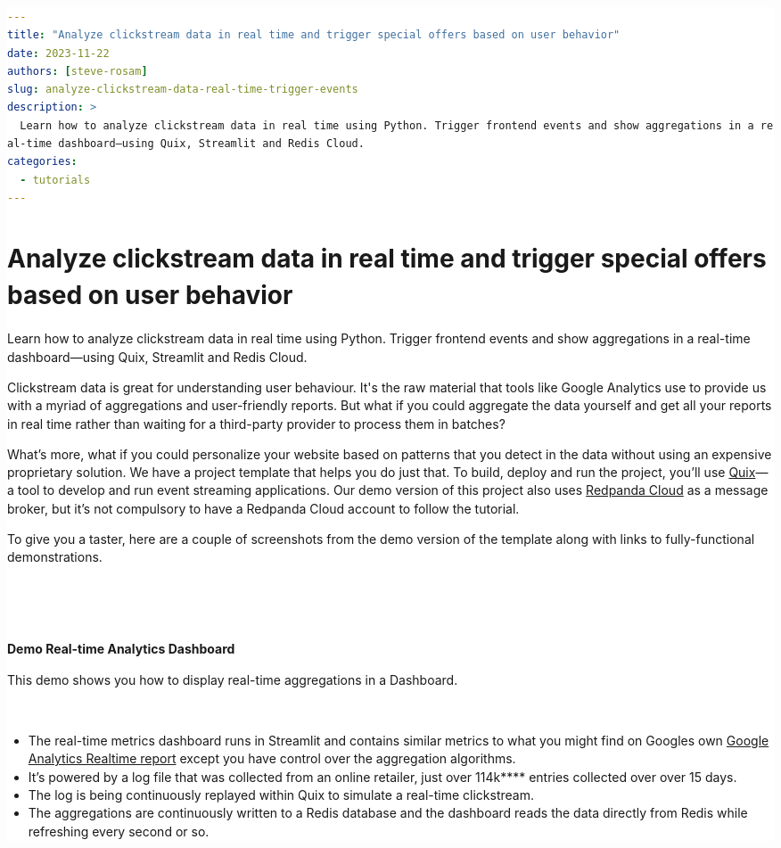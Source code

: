 ```yaml
---
title: "Analyze clickstream data in real time and trigger special offers based on user behavior"
date: 2023-11-22
authors: [steve-rosam]
slug: analyze-clickstream-data-real-time-trigger-events
description: >
  Learn how to analyze clickstream data in real time using Python. Trigger frontend events and show aggregations in a real-time dashboard—using Quix, Streamlit and Redis Cloud.
categories:
  - tutorials
---
```


# Analyze clickstream data in real time and trigger special offers based on user behavior

Learn how to analyze clickstream data in real time using Python. Trigger frontend events and show aggregations in a real-time dashboard—using Quix, Streamlit and Redis Cloud.



Clickstream data is great for understanding user behaviour. It's the raw
material that tools like Google Analytics use to provide us with a myriad of
aggregations and user-friendly reports. But what if you could aggregate the
data yourself and get all your reports in real time rather than waiting for a
third-party provider to process them in batches?

What’s more, what if you could personalize your website based on patterns that
you detect in the data without using an expensive proprietary solution. We
have a project template that helps you do just that. To build, deploy and run
the project, you’ll use [Quix](https://quix.io/)—a tool to develop and run
event streaming applications. Our demo version of this project also uses
[Redpanda Cloud](https://redpanda.com/redpanda-cloud) as a message broker, but
it’s not compulsory to have a Redpanda Cloud account to follow the tutorial.

To give you a taster, here are a couple of screenshots from the demo version
of the template along with links to fully-functional demonstrations.

‍

‍**‍**

**Demo Real-time Analytics Dashboard**  

  

This demo shows you how to display real-time aggregations in a Dashboard.

‍

  * The real-time metrics dashboard runs in Streamlit and contains similar metrics to what you might find on Googles own [Google Analytics Realtime report](https://support.google.com/analytics/answer/9271392?hl=en) except you have control over the aggregation algorithms.
  * It’s powered by a log file that was collected from an online retailer, just over 114k**** entries collected over over 15 days.
  * The log is being continuously replayed within Quix to simulate a real-time clickstream.
  * The aggregations are continuously written to a Redis database and the dashboard reads the data directly from Redis while refreshing every second or so. 
